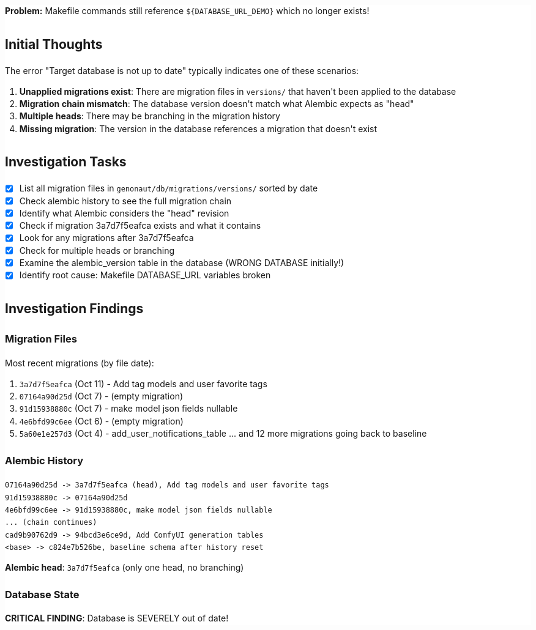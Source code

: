 **Problem:** Makefile commands still reference `${DATABASE_URL_DEMO}` which no longer exists!

## Initial Thoughts

The error "Target database is not up to date" typically indicates one of these scenarios:

1. **Unapplied migrations exist**: There are migration files in `versions/` that haven't been applied to the database
2. **Migration chain mismatch**: The database version doesn't match what Alembic expects as "head"
3. **Multiple heads**: There may be branching in the migration history
4. **Missing migration**: The version in the database references a migration that doesn't exist

## Investigation Tasks

- [x] List all migration files in `genonaut/db/migrations/versions/` sorted by date
- [x] Check alembic history to see the full migration chain
- [x] Identify what Alembic considers the "head" revision
- [x] Check if migration 3a7d7f5eafca exists and what it contains
- [x] Look for any migrations after 3a7d7f5eafca
- [x] Check for multiple heads or branching
- [x] Examine the alembic_version table in the database (WRONG DATABASE initially!)
- [x] Identify root cause: Makefile DATABASE_URL variables broken

## Investigation Findings

### Migration Files

Most recent migrations (by file date):
1. `3a7d7f5eafca` (Oct 11) - Add tag models and user favorite tags
2. `07164a90d25d` (Oct 7) - (empty migration)
3. `91d15938880c` (Oct 7) - make model json fields nullable
4. `4e6bfd99c6ee` (Oct 6) - (empty migration)
5. `5a60e1e257d3` (Oct 4) - add_user_notifications_table
... and 12 more migrations going back to baseline

### Alembic History

```
07164a90d25d -> 3a7d7f5eafca (head), Add tag models and user favorite tags
91d15938880c -> 07164a90d25d
4e6bfd99c6ee -> 91d15938880c, make model json fields nullable
... (chain continues)
cad9b90762d9 -> 94bcd3e6ce9d, Add ComfyUI generation tables
<base> -> c824e7b526be, baseline schema after history reset
```

**Alembic head**: `3a7d7f5eafca` (only one head, no branching)

### Database State

**CRITICAL FINDING**: Database is SEVERELY out of date!
